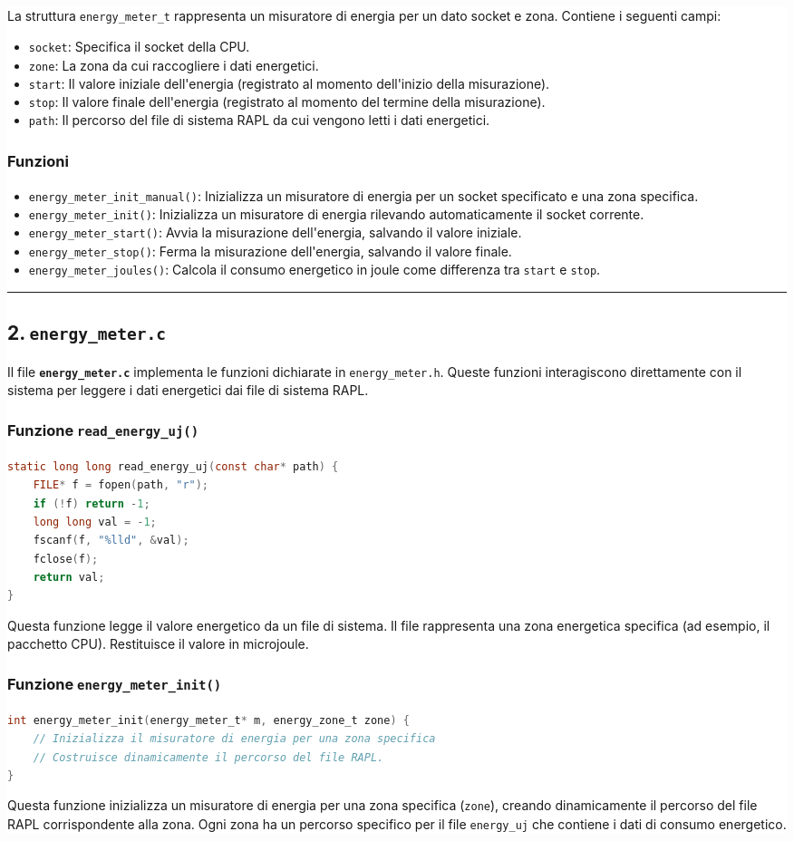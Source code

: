 La struttura `energy_meter_t` rappresenta un misuratore di energia per un dato socket e zona. Contiene i seguenti campi:

* `socket`: Specifica il socket della CPU.
* `zone`: La zona da cui raccogliere i dati energetici.
* `start`: Il valore iniziale dell'energia (registrato al momento dell'inizio della misurazione).
* `stop`: Il valore finale dell'energia (registrato al momento del termine della misurazione).
* `path`: Il percorso del file di sistema RAPL da cui vengono letti i dati energetici.

### **Funzioni**

* `energy_meter_init_manual()`: Inizializza un misuratore di energia per un socket specificato e una zona specifica.
* `energy_meter_init()`: Inizializza un misuratore di energia rilevando automaticamente il socket corrente.
* `energy_meter_start()`: Avvia la misurazione dell'energia, salvando il valore iniziale.
* `energy_meter_stop()`: Ferma la misurazione dell'energia, salvando il valore finale.
* `energy_meter_joules()`: Calcola il consumo energetico in joule come differenza tra `start` e `stop`.

---

## **2. `energy_meter.c`**

Il file **`energy_meter.c`** implementa le funzioni dichiarate in `energy_meter.h`. Queste funzioni interagiscono direttamente con il sistema per leggere i dati energetici dai file di sistema RAPL.

### **Funzione `read_energy_uj()`**

```c
static long long read_energy_uj(const char* path) {
    FILE* f = fopen(path, "r");
    if (!f) return -1;
    long long val = -1;
    fscanf(f, "%lld", &val);
    fclose(f);
    return val;
}
```

Questa funzione legge il valore energetico da un file di sistema. Il file rappresenta una zona energetica specifica (ad esempio, il pacchetto CPU). Restituisce il valore in microjoule.

### **Funzione `energy_meter_init()`**

```c
int energy_meter_init(energy_meter_t* m, energy_zone_t zone) {
    // Inizializza il misuratore di energia per una zona specifica
    // Costruisce dinamicamente il percorso del file RAPL.
}
```

Questa funzione inizializza un misuratore di energia per una zona specifica (`zone`), creando dinamicamente il percorso del file RAPL corrispondente alla zona. Ogni zona ha un percorso specifico per il file `energy_uj` che contiene i dati di consumo energetico.
